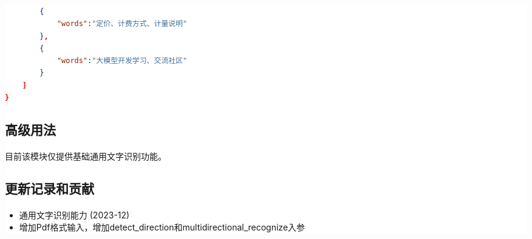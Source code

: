```json
        {
            "words":"定价、计费方式、计量说明"
        },
        {
            "words":"大模型开发学习、交流社区"
        }
    ]
}
```

## 高级用法

目前该模块仅提供基础通用文字识别功能。


## 更新记录和贡献
* 通用文字识别能力 (2023-12)
* 增加Pdf格式输入，增加detect_direction和multidirectional_recognize入参
